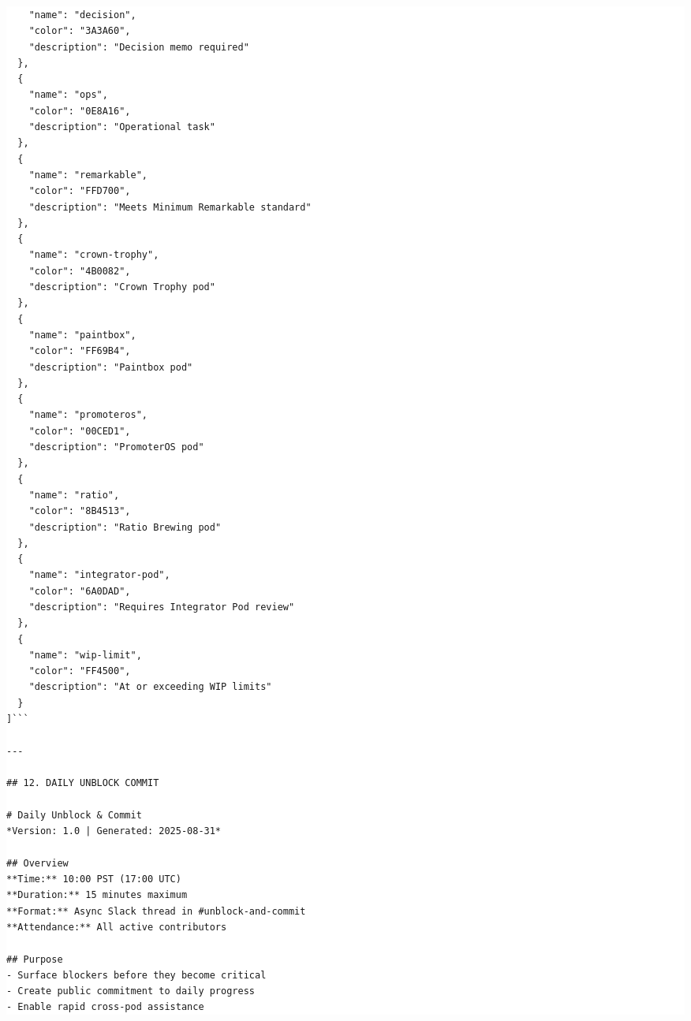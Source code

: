 ```
    "name": "decision",
    "color": "3A3A60",
    "description": "Decision memo required"
  },
  {
    "name": "ops",
    "color": "0E8A16",
    "description": "Operational task"
  },
  {
    "name": "remarkable",
    "color": "FFD700",
    "description": "Meets Minimum Remarkable standard"
  },
  {
    "name": "crown-trophy",
    "color": "4B0082",
    "description": "Crown Trophy pod"
  },
  {
    "name": "paintbox",
    "color": "FF69B4",
    "description": "Paintbox pod"
  },
  {
    "name": "promoteros",
    "color": "00CED1",
    "description": "PromoterOS pod"
  },
  {
    "name": "ratio",
    "color": "8B4513",
    "description": "Ratio Brewing pod"
  },
  {
    "name": "integrator-pod",
    "color": "6A0DAD",
    "description": "Requires Integrator Pod review"
  },
  {
    "name": "wip-limit",
    "color": "FF4500",
    "description": "At or exceeding WIP limits"
  }
]```

---

## 12. DAILY UNBLOCK COMMIT

# Daily Unblock & Commit
*Version: 1.0 | Generated: 2025-08-31*

## Overview
**Time:** 10:00 PST (17:00 UTC)
**Duration:** 15 minutes maximum
**Format:** Async Slack thread in #unblock-and-commit
**Attendance:** All active contributors

## Purpose
- Surface blockers before they become critical
- Create public commitment to daily progress
- Enable rapid cross-pod assistance
```